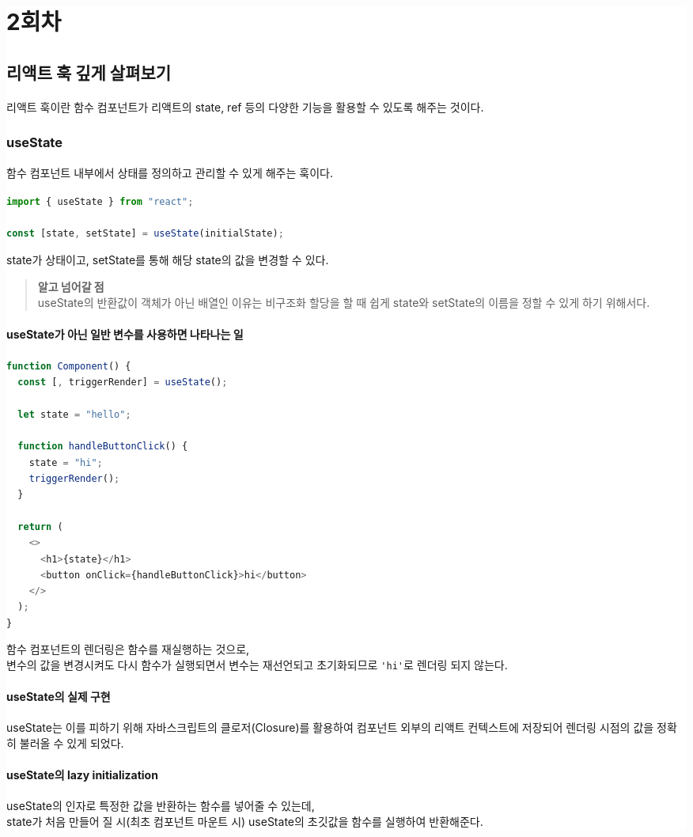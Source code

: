 # 2회차

## 리액트 훅 깊게 살펴보기

리액트 훅이란 함수 컴포넌트가 리액트의 state, ref 등의 다양한 기능을 활용할 수 있도록 해주는 것이다.

### useState

함수 컴포넌트 내부에서 상태를 정의하고 관리할 수 있게 해주는 훅이다.

```js
import { useState } from "react";

const [state, setState] = useState(initialState);
```

state가 상태이고, setState를 통해 해당 state의 값을 변경할 수 있다.

> **알고 넘어갈 점** \
> useState의 반환값이 객체가 아닌 배열인 이유는 비구조화 할당을 할 때 쉽게 state와 setState의 이름을 정할 수 있게 하기 위해서다.

#### useState가 아닌 일반 변수를 사용하면 나타나는 일

```js
function Component() {
  const [, triggerRender] = useState();

  let state = "hello";

  function handleButtonClick() {
    state = "hi";
    triggerRender();
  }

  return (
    <>
      <h1>{state}</h1>
      <button onClick={handleButtonClick}>hi</button>
    </>
  );
}
```

함수 컴포넌트의 렌더링은 함수를 재실행하는 것으로, \
변수의 값을 변경시켜도 다시 함수가 실행되면서 변수는 재선언되고 초기화되므로 `'hi'`로 렌더링 되지 않는다.

#### useState의 실제 구현

useState는 이를 피하기 위해 자바스크립트의 클로저(Closure)를 활용하여 컴포넌트 외부의 리액트 컨텍스트에 저장되어 렌더링 시점의 값을 정확히 불러올 수 있게 되었다.

#### useState의 lazy initialization

useState의 인자로 특정한 값을 반환하는 함수를 넣어줄 수 있는데, \
state가 처음 만들어 질 시(최초 컴포넌트 마운트 시) useState의 초깃값을 함수를 실행하여 반환해준다.
